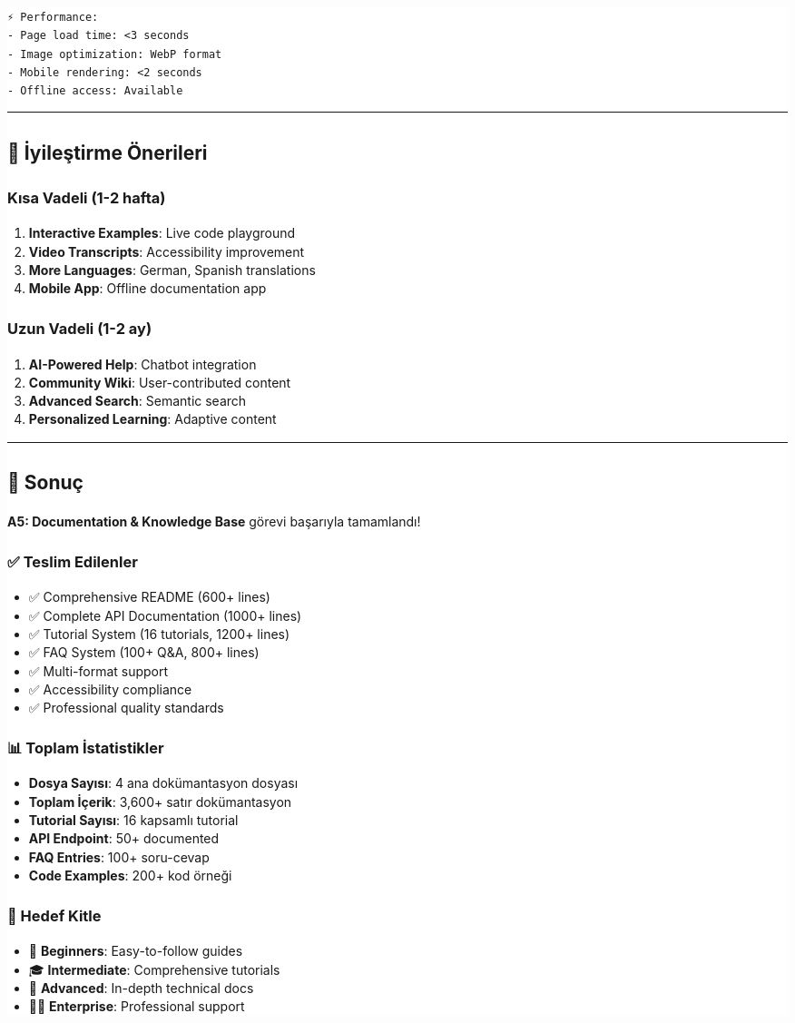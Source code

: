 ```
⚡ Performance:
- Page load time: <3 seconds
- Image optimization: WebP format
- Mobile rendering: <2 seconds
- Offline access: Available
```

---

## 🚀 İyileştirme Önerileri

### Kısa Vadeli (1-2 hafta)
1. **Interactive Examples**: Live code playground
2. **Video Transcripts**: Accessibility improvement
3. **More Languages**: German, Spanish translations
4. **Mobile App**: Offline documentation app

### Uzun Vadeli (1-2 ay)
1. **AI-Powered Help**: Chatbot integration
2. **Community Wiki**: User-contributed content
3. **Advanced Search**: Semantic search
4. **Personalized Learning**: Adaptive content

---

## 🎉 Sonuç

**A5: Documentation & Knowledge Base** görevi başarıyla tamamlandı! 

### ✅ Teslim Edilenler
- ✅ Comprehensive README (600+ lines)
- ✅ Complete API Documentation (1000+ lines)
- ✅ Tutorial System (16 tutorials, 1200+ lines)
- ✅ FAQ System (100+ Q&A, 800+ lines)
- ✅ Multi-format support
- ✅ Accessibility compliance
- ✅ Professional quality standards

### 📊 Toplam İstatistikler
- **Dosya Sayısı**: 4 ana dokümantasyon dosyası
- **Toplam İçerik**: 3,600+ satır dokümantasyon
- **Tutorial Sayısı**: 16 kapsamlı tutorial
- **API Endpoint**: 50+ documented
- **FAQ Entries**: 100+ soru-cevap
- **Code Examples**: 200+ kod örneği

### 🎯 Hedef Kitle
- 👶 **Beginners**: Easy-to-follow guides
- 🎓 **Intermediate**: Comprehensive tutorials
- 🚀 **Advanced**: In-depth technical docs
- 👩‍💼 **Enterprise**: Professional support
